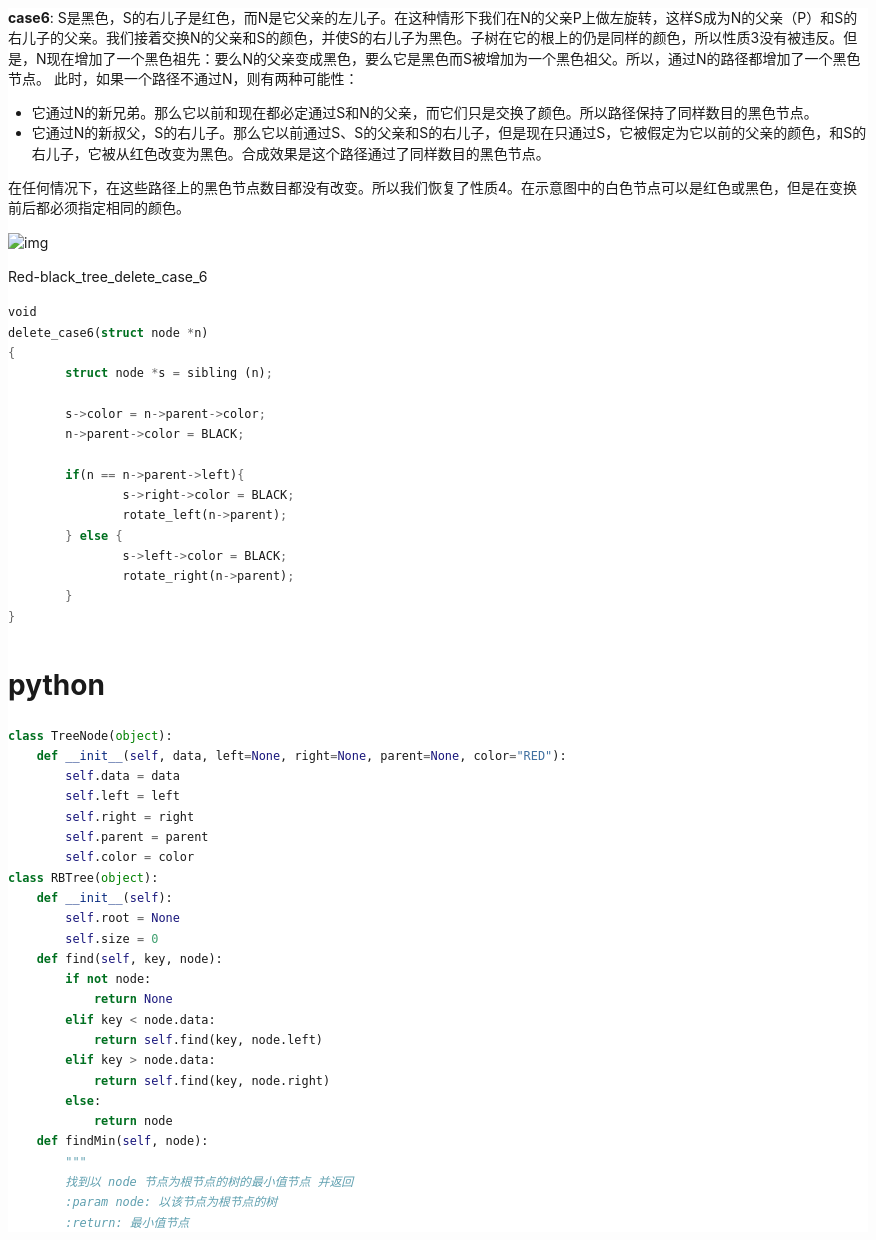 **case6**: S是黑色，S的右儿子是红色，而N是它父亲的左儿子。在这种情形下我们在N的父亲P上做左旋转，这样S成为N的父亲（P）和S的右儿子的父亲。我们接着交换N的父亲和S的颜色，并使S的右儿子为黑色。子树在它的根上的仍是同样的颜色，所以性质3没有被违反。但是，N现在增加了一个黑色祖先：要么N的父亲变成黑色，要么它是黑色而S被增加为一个黑色祖父。所以，通过N的路径都增加了一个黑色节点。
此时，如果一个路径不通过N，则有两种可能性：

* 它通过N的新兄弟。那么它以前和现在都必定通过S和N的父亲，而它们只是交换了颜色。所以路径保持了同样数目的黑色节点。
* 它通过N的新叔父，S的右儿子。那么它以前通过S、S的父亲和S的右儿子，但是现在只通过S，它被假定为它以前的父亲的颜色，和S的右儿子，它被从红色改变为黑色。合成效果是这个路径通过了同样数目的黑色节点。

在任何情况下，在这些路径上的黑色节点数目都没有改变。所以我们恢复了性质4。在示意图中的白色节点可以是红色或黑色，但是在变换前后都必须指定相同的颜色。





![img](https://upload-images.jianshu.io/upload_images/8053597-afebdf112afc8b12.png?imageMogr2/auto-orient/strip|imageView2/2/w/299/format/webp)

Red-black_tree_delete_case_6



```rust
void
delete_case6(struct node *n)
{
        struct node *s = sibling (n);
 
        s->color = n->parent->color;
        n->parent->color = BLACK;
 
        if(n == n->parent->left){
                s->right->color = BLACK;
                rotate_left(n->parent);
        } else {
                s->left->color = BLACK;
                rotate_right(n->parent);
        }
}
```

# python



```python
class TreeNode(object):
    def __init__(self, data, left=None, right=None, parent=None, color="RED"):
        self.data = data
        self.left = left
        self.right = right
        self.parent = parent
        self.color = color
class RBTree(object):
    def __init__(self):
        self.root = None
        self.size = 0
    def find(self, key, node):
        if not node:
            return None
        elif key < node.data:
            return self.find(key, node.left)
        elif key > node.data:
            return self.find(key, node.right)
        else:
            return node
    def findMin(self, node):
        """
        找到以 node 节点为根节点的树的最小值节点 并返回
        :param node: 以该节点为根节点的树
        :return: 最小值节点
```